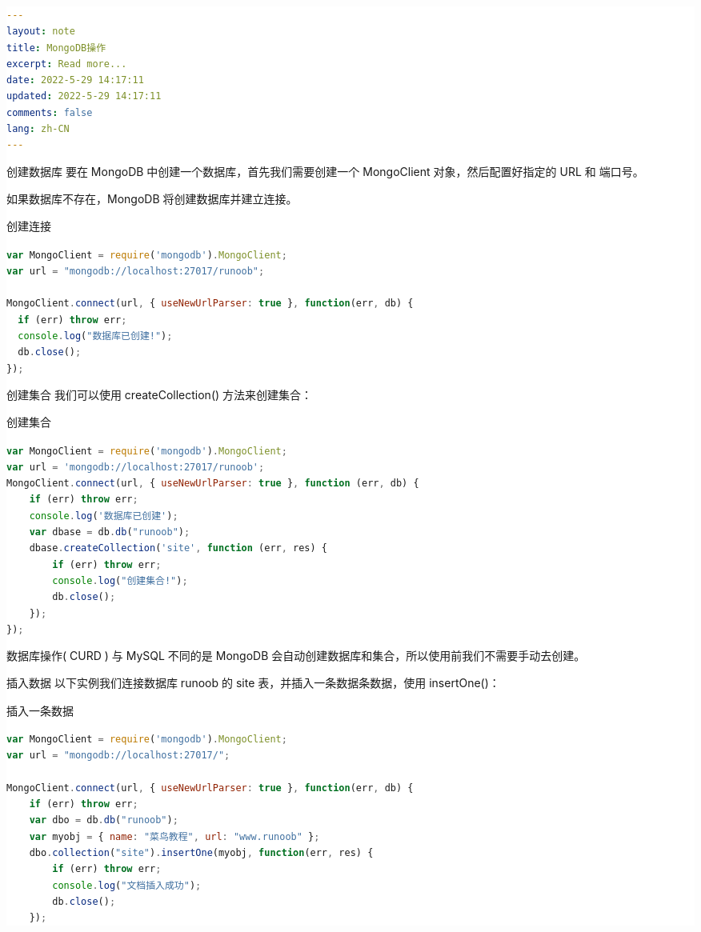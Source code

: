 ```yaml
---
layout: note
title: MongoDB操作
excerpt: Read more...
date: 2022-5-29 14:17:11
updated: 2022-5-29 14:17:11
comments: false
lang: zh-CN
---
```


创建数据库
要在 MongoDB 中创建一个数据库，首先我们需要创建一个 MongoClient 对象，然后配置好指定的 URL 和 端口号。

如果数据库不存在，MongoDB 将创建数据库并建立连接。

创建连接
```js
var MongoClient = require('mongodb').MongoClient;
var url = "mongodb://localhost:27017/runoob";

MongoClient.connect(url, { useNewUrlParser: true }, function(err, db) {
  if (err) throw err;
  console.log("数据库已创建!");
  db.close();
});
```

创建集合
我们可以使用 createCollection() 方法来创建集合：

创建集合
```js
var MongoClient = require('mongodb').MongoClient;
var url = 'mongodb://localhost:27017/runoob';
MongoClient.connect(url, { useNewUrlParser: true }, function (err, db) {
    if (err) throw err;
    console.log('数据库已创建');
    var dbase = db.db("runoob");
    dbase.createCollection('site', function (err, res) {
        if (err) throw err;
        console.log("创建集合!");
        db.close();
    });
});
```

数据库操作( CURD )
与 MySQL 不同的是 MongoDB 会自动创建数据库和集合，所以使用前我们不需要手动去创建。

插入数据
以下实例我们连接数据库 runoob 的 site 表，并插入一条数据条数据，使用 insertOne()：

插入一条数据
```js
var MongoClient = require('mongodb').MongoClient;
var url = "mongodb://localhost:27017/";

MongoClient.connect(url, { useNewUrlParser: true }, function(err, db) {
    if (err) throw err;
    var dbo = db.db("runoob");
    var myobj = { name: "菜鸟教程", url: "www.runoob" };
    dbo.collection("site").insertOne(myobj, function(err, res) {
        if (err) throw err;
        console.log("文档插入成功");
        db.close();
    });
```